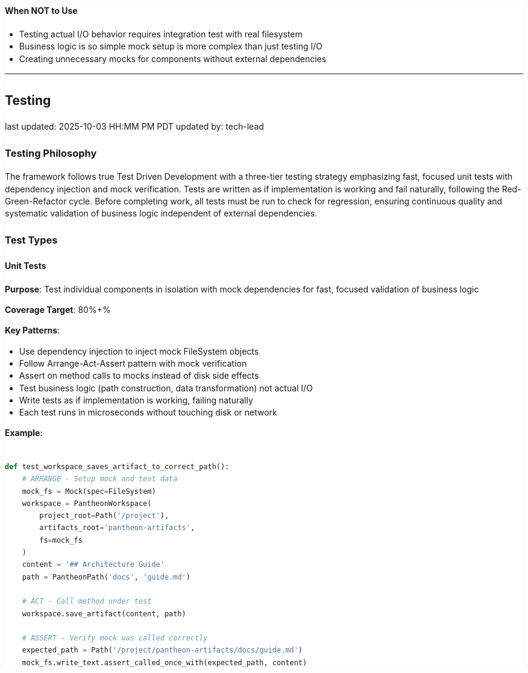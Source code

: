 #### When NOT to Use

- Testing actual I/O behavior requires integration test with real filesystem
- Business logic is so simple mock setup is more complex than just testing I/O
- Creating unnecessary mocks for components without external dependencies

---






## Testing
last updated: 2025-10-03 HH:MM PM PDT
updated by: tech-lead

### Testing Philosophy

The framework follows true Test Driven Development with a three-tier testing strategy emphasizing fast, focused unit tests with dependency injection and mock verification. Tests are written as if implementation is working and fail naturally, following the Red-Green-Refactor cycle. Before completing work, all tests must be run to check for regression, ensuring continuous quality and systematic validation of business logic independent of external dependencies.

### Test Types

#### Unit Tests

**Purpose**: Test individual components in isolation with mock dependencies for fast, focused validation of business logic

**Coverage Target**: 80%+%

**Key Patterns**:
- Use dependency injection to inject mock FileSystem objects
- Follow Arrange-Act-Assert pattern with mock verification
- Assert on method calls to mocks instead of disk side effects
- Test business logic (path construction, data transformation) not actual I/O
- Write tests as if implementation is working, failing naturally
- Each test runs in microseconds without touching disk or network

**Example**:

```python

def test_workspace_saves_artifact_to_correct_path():
    # ARRANGE - Setup mock and test data
    mock_fs = Mock(spec=FileSystem)
    workspace = PantheonWorkspace(
        project_root=Path('/project'),
        artifacts_root='pantheon-artifacts',
        fs=mock_fs
    )
    content = '## Architecture Guide'
    path = PantheonPath('docs', 'guide.md')

    # ACT - Call method under test
    workspace.save_artifact(content, path)

    # ASSERT - Verify mock was called correctly
    expected_path = Path('/project/pantheon-artifacts/docs/guide.md')
    mock_fs.write_text.assert_called_once_with(expected_path, content)

```
